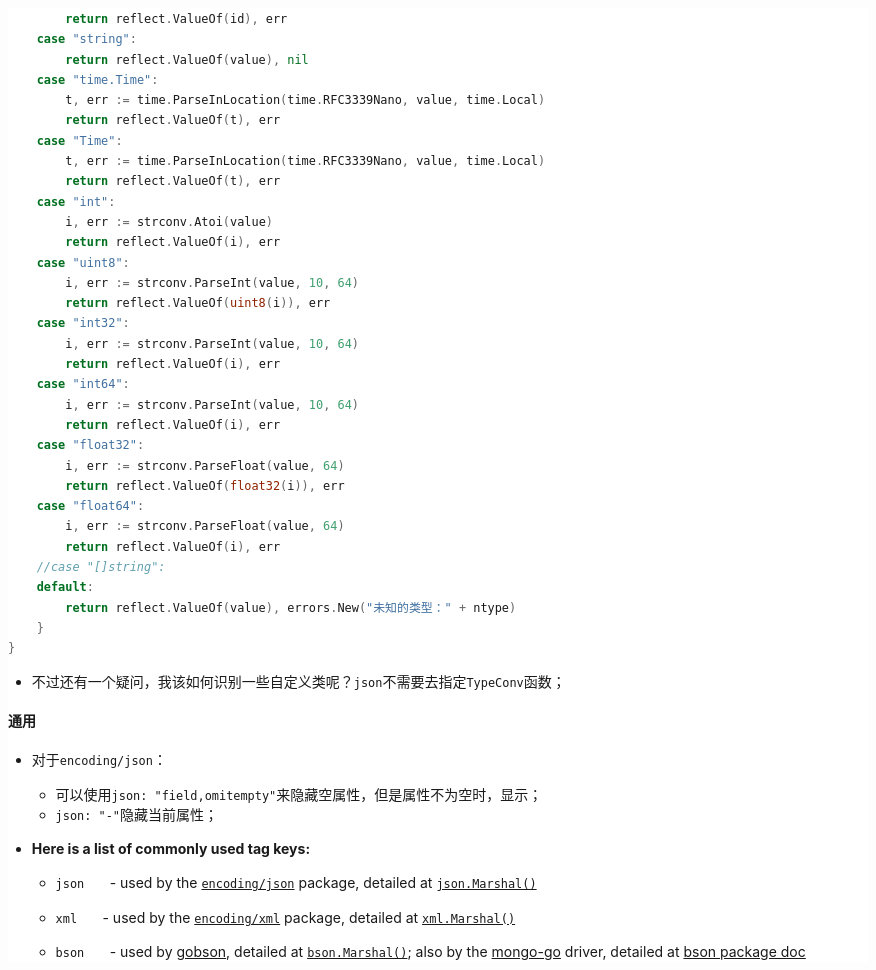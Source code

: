 ```go
		return reflect.ValueOf(id), err
	case "string":
		return reflect.ValueOf(value), nil
	case "time.Time":
		t, err := time.ParseInLocation(time.RFC3339Nano, value, time.Local)
		return reflect.ValueOf(t), err
	case "Time":
		t, err := time.ParseInLocation(time.RFC3339Nano, value, time.Local)
		return reflect.ValueOf(t), err
	case "int":
		i, err := strconv.Atoi(value)
		return reflect.ValueOf(i), err
	case "uint8":
		i, err := strconv.ParseInt(value, 10, 64)
		return reflect.ValueOf(uint8(i)), err
	case "int32":
		i, err := strconv.ParseInt(value, 10, 64)
		return reflect.ValueOf(i), err
	case "int64":
		i, err := strconv.ParseInt(value, 10, 64)
		return reflect.ValueOf(i), err
	case "float32":
		i, err := strconv.ParseFloat(value, 64)
		return reflect.ValueOf(float32(i)), err
	case "float64":
		i, err := strconv.ParseFloat(value, 64)
		return reflect.ValueOf(i), err
	//case "[]string":
	default:
		return reflect.ValueOf(value), errors.New("未知的类型：" + ntype)
	}
}
```

- 不过还有一个疑问，我该如何识别一些自定义类呢？`json`不需要去指定`TypeConv`函数；

#### 通用

- 对于`encoding/json`：
  - 可以使用`json: "field,omitempty"`来隐藏空属性，但是属性不为空时，显示；
  - `json: "-"`隐藏当前属性；

- **Here is a list of commonly used tag keys:**

  - `json   ` - used by the [`encoding/json`](https://golang.org/pkg/encoding/json/) package, detailed at [`json.Marshal()`](https://golang.org/pkg/encoding/json/#Marshal)

  - `xml   ` - used by the [`encoding/xml`](https://golang.org/pkg/encoding/xml/) package, detailed at [`xml.Marshal()`](https://golang.org/pkg/encoding/xml/#Marshal)

  - `bson   ` - used by [gobson](https://labix.org/gobson), detailed at [`bson.Marshal()`](http://godoc.org/gopkg.in/mgo.v2/bson#Marshal); also by the [mongo-go](https://github.com/mongodb/mongo-go-driver) driver, detailed at [bson package doc](https://pkg.go.dev/go.mongodb.org/mongo-driver/bson#hdr-Structs)
